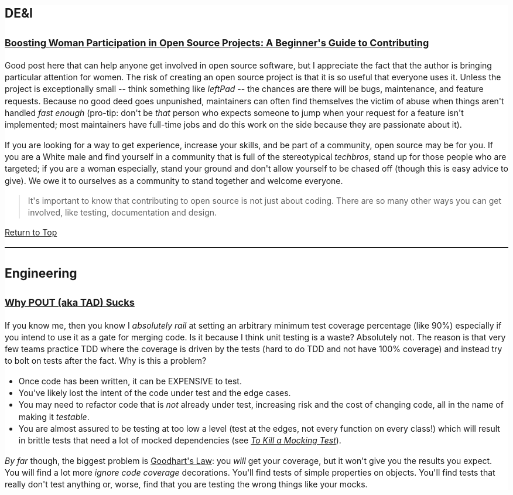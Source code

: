 
## DE&I

### [Boosting Woman Participation in Open Source Projects: A Beginner's Guide to Contributing](https://dev.to/dellamora/boosting-woman-participation-in-open-source-projects-a-beginners-guide-to-contributing-5g49)

Good post here that can help anyone get involved in open source software, but I appreciate the fact that the author is bringing particular attention for women. The risk of creating an open source project is that it is so useful that everyone uses it. Unless the project is exceptionally small -- think something like *leftPad* -- the chances are there will be bugs, maintenance, and feature requests. Because no good deed goes unpunished, maintainers can often find themselves the victim of abuse when things aren't handled *fast enough* (pro-tip: don't be *that* person who expects someone to jump when your request for a feature isn't implemented; most maintainers have full-time jobs and do this work on the side because they are passionate about it).

If you are looking for a way to get experience, increase your skills, and be part of a community, open source may be for you. If you are a White male and find yourself in a community that is full of the stereotypical *techbros*, stand up for those people who are targeted; if you are a woman especially, stand your ground and don't allow yourself to be chased off (though this is easy advice to give). We owe it to ourselves as a community to stand together and welcome everyone.

> It's important to know that contributing to open source is not just about coding. There are so many other ways you can get involved, like testing, documentation and design.

[Return to Top](#leading-thought)

---

## Engineering

### [Why POUT (aka TAD) Sucks](https://agileinaflash.blogspot.com/2009/02/why-pout-aka-tad-sucks.html)

If you know me, then you know I *absolutely rail* at setting an arbitrary minimum test coverage percentage (like 90%) especially if you intend to use it as a gate for merging code. Is it because I think unit testing is a waste? Absolutely not. The reason is that very few teams practice TDD where the coverage is driven by the tests (hard to do TDD and not have 100% coverage) and instead try to bolt on tests after the fact. Why is this a problem?

* Once code has been written, it can be EXPENSIVE to test.
* You've likely lost the intent of the code under test and the edge cases.
* You may need to refactor code that is *not*  already under test, increasing risk and the cost of changing code, all in the name of making it *testable*.
* You are almost assured to be testing at too low a level (test at the edges, not every function on every class!) which will result in brittle tests that need a lot of mocked dependencies (see [*To Kill a Mocking Test*](https://www.rea-group.com/about-us/news-and-insights/blog/to-kill-a-mockingtest/)).

*By far* though, the biggest problem is [Goodhart's Law](https://en.wikipedia.org/wiki/Goodhart%27s_law): you *will* get your coverage, but it won't give you the results you expect. You will find a lot more *ignore code coverage* decorations. You'll find tests of simple properties on objects. You'll find tests that really don't test anything or, worse, find that you are testing the wrong things like your mocks.
